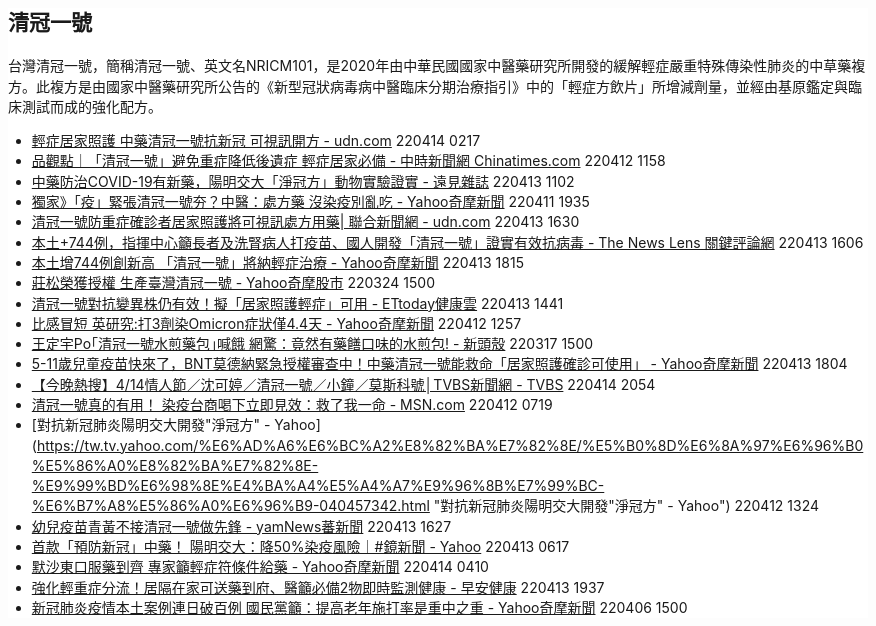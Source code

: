 ## 清冠一號

台灣清冠一號，簡稱清冠一號、英文名NRICM101，是2020年由中華民國國家中醫藥研究所開發的緩解輕症嚴重特殊傳染性肺炎的中草藥複方。此複方是由國家中醫藥研究所公告的《新型冠狀病毒病中醫臨床分期治療指引》中的「輕症方飲片」所增減劑量，並經由基原鑑定與臨床測試而成的強化配方。
- [輕症居家照護 中藥清冠一號抗新冠 可視訊開方 - udn.com](https://udn.com/news/story/7266/6237373 "輕症居家照護 中藥清冠一號抗新冠 可視訊開方 - udn.com") 220414 0217
- [品觀點｜「清冠一號」避免重症降低後遺症 輕症居家必備 - 中時新聞網 Chinatimes.com](https://www.chinatimes.com/realtimenews/20220412001767-260405 "品觀點｜「清冠一號」避免重症降低後遺症 輕症居家必備 - 中時新聞網 Chinatimes.com") 220412 1158
- [中藥防治COVID-19有新藥，陽明交大「淨冠方」動物實驗證實 - 遠見雜誌](https://www.gvm.com.tw/article/88828 "中藥防治COVID-19有新藥，陽明交大「淨冠方」動物實驗證實 - 遠見雜誌") 220413 1102
- [獨家》「疫」緊張清冠一號夯？中醫：處方藥 沒染疫別亂吃 - Yahoo奇摩新聞](https://tw.news.yahoo.com/%E7%8D%A8%E5%AE%B6-%E7%96%AB-%E7%B7%8A%E5%BC%B5%E6%B8%85%E5%86%A0-%E8%99%9F%E5%A4%AF-%E4%B8%AD%E9%86%AB-113549510.html "獨家》「疫」緊張清冠一號夯？中醫：處方藥 沒染疫別亂吃 - Yahoo奇摩新聞") 220411 1935
- [清冠一號防重症確診者居家照護將可視訊處方用藥| 聯合新聞網 - udn.com](https://udn.com/news/story/7266/6236467?from=udn-ch1_breaknews-1-cate9-news "清冠一號防重症確診者居家照護將可視訊處方用藥| 聯合新聞網 - udn.com") 220413 1630
- [本土+744例，指揮中心籲長者及洗腎病人打疫苗、國人開發「清冠一號」證實有效抗病毒 - The News Lens 關鍵評論網](https://www.thenewslens.com/article/165398 "本土+744例，指揮中心籲長者及洗腎病人打疫苗、國人開發「清冠一號」證實有效抗病毒 - The News Lens 關鍵評論網") 220413 1606
- [本土增744例創新高 「清冠一號」將納輕症治療 - Yahoo奇摩新聞](https://tw.news.yahoo.com/%E6%9C%AC%E5%9C%9F%E5%A2%9E744%E4%BE%8B%E5%89%B5%E6%96%B0%E9%AB%98-%E6%B8%85%E5%86%A0-%E8%99%9F-%E5%B0%87%E7%B4%8D%E8%BC%95%E7%97%87%E6%B2%BB%E7%99%82-101504129.html "本土增744例創新高 「清冠一號」將納輕症治療 - Yahoo奇摩新聞") 220413 1815
- [莊松榮獲授權 生產臺灣清冠一號 - Yahoo奇摩股市](https://tw.stock.yahoo.com/news/%E8%8E%8A%E6%9D%BE%E6%A6%AE%E7%8D%B2%E6%8E%88%E6%AC%8A-%E7%94%9F%E7%94%A2%E8%87%BA%E7%81%A3%E6%B8%85%E5%86%A0-%E8%99%9F-201000241.html "莊松榮獲授權 生產臺灣清冠一號 - Yahoo奇摩股市") 220324 1500
- [清冠一號對抗變異株仍有效！擬「居家照護輕症」可用 - ETtoday健康雲](https://health.ettoday.net/news/2228806 "清冠一號對抗變異株仍有效！擬「居家照護輕症」可用 - ETtoday健康雲") 220413 1441
- [比感冒短 英研究:打3劑染Omicron症狀僅4.4天 - Yahoo奇摩新聞](https://tw.news.yahoo.com/%E6%AF%94%E6%84%9F%E5%86%92%E7%9F%AD-%E8%8B%B1%E7%A0%94%E7%A9%B6-%E6%89%933%E5%8A%91%E6%9F%93omicron%E7%97%87%E7%8B%80%E5%83%854-4%E5%A4%A9-044800237.html "比感冒短 英研究:打3劑染Omicron症狀僅4.4天 - Yahoo奇摩新聞") 220412 1257
- [王定宇Po｢清冠一號水煎藥包｣喊餓 網驚：竟然有藥饍口味的水煎包! - 新頭殼](https://newtalk.tw/news/view/2022-03-17/725511 "王定宇Po｢清冠一號水煎藥包｣喊餓 網驚：竟然有藥饍口味的水煎包! - 新頭殼") 220317 1500
- [5-11歲兒童疫苗快來了，BNT莫德納緊急授權審查中！中藥清冠一號能救命「居家照護確診可使用」 - Yahoo奇摩新聞](https://tw.news.yahoo.com/5-11%E6%AD%B2%E5%85%92%E7%AB%A5%E7%96%AB%E8%8B%97%E5%BF%AB%E4%BE%86%E4%BA%86-bnt%E8%8E%AB%E5%BE%B7%E7%B4%8D%E7%B7%8A%E6%80%A5%E6%8E%88%E6%AC%8A%E5%AF%A9%E6%9F%A5%E4%B8%AD-%E4%B8%AD%E8%97%A5%E6%B8%85%E5%86%A0-%E8%99%9F%E8%83%BD%E6%95%91%E5%91%BD-100430642.html "5-11歲兒童疫苗快來了，BNT莫德納緊急授權審查中！中藥清冠一號能救命「居家照護確診可使用」 - Yahoo奇摩新聞") 220413 1804
- [【今晚熱搜】4/14情人節／沈可婷／清冠一號／小鐘／莫斯科號│TVBS新聞網 - TVBS](https://news.tvbs.com.tw/life/1766881 "【今晚熱搜】4/14情人節／沈可婷／清冠一號／小鐘／莫斯科號│TVBS新聞網 - TVBS") 220414 2054
- [清冠一號真的有用！ 染疫台商喝下立即見效：救了我一命 - MSN.com](https://www.msn.com/zh-tw/news/national/%E6%B8%85%E5%86%A0%E4%B8%80%E8%99%9F%E7%9C%9F%E7%9A%84%E6%9C%89%E7%94%A8-%E6%9F%93%E7%96%AB%E5%8F%B0%E5%95%86%E5%96%9D%E4%B8%8B%E7%AB%8B%E5%8D%B3%E8%A6%8B%E6%95%88-%E6%95%91%E4%BA%86%E6%88%91%E4%B8%80%E5%91%BD/ar-AAW6SnP?li=BBqj0iS "清冠一號真的有用！ 染疫台商喝下立即見效：救了我一命 - MSN.com") 220412 0719
- [對抗新冠肺炎陽明交大開發"淨冠方" - Yahoo](https://tw.tv.yahoo.com/%E6%AD%A6%E6%BC%A2%E8%82%BA%E7%82%8E/%E5%B0%8D%E6%8A%97%E6%96%B0%E5%86%A0%E8%82%BA%E7%82%8E-%E9%99%BD%E6%98%8E%E4%BA%A4%E5%A4%A7%E9%96%8B%E7%99%BC-%E6%B7%A8%E5%86%A0%E6%96%B9-040457342.html "對抗新冠肺炎陽明交大開發"淨冠方" - Yahoo") 220412 1324
- [幼兒疫苗青黃不接清冠一號做先鋒 - yamNews蕃新聞](http://n.yam.com/Article/20220413564215 "幼兒疫苗青黃不接清冠一號做先鋒 - yamNews蕃新聞") 220413 1627
- [首款「預防新冠」中藥！ 陽明交大：降50%染疫風險｜#鏡新聞 - Yahoo](https://tw.tv.yahoo.com/%E9%A6%96%E6%AC%BE-%E9%A0%90%E9%98%B2%E6%96%B0%E5%86%A0-%E4%B8%AD%E8%97%A5-%E9%99%BD%E6%98%8E%E4%BA%A4%E5%A4%A7-%E9%99%8D50-065227713.html "首款「預防新冠」中藥！ 陽明交大：降50%染疫風險｜#鏡新聞 - Yahoo") 220413 0617
- [默沙東口服藥到齊 專家籲輕症符條件給藥 - Yahoo奇摩新聞](https://tw.news.yahoo.com/%E9%BB%98%E6%B2%99%E6%9D%B1%E5%8F%A3%E6%9C%8D%E8%97%A5%E5%88%B0%E9%BD%8A-%E5%B0%88%E5%AE%B6%E7%B1%B2%E8%BC%95%E7%97%87%E7%AC%A6%E6%A2%9D%E4%BB%B6%E7%B5%A6%E8%97%A5-201000058.html "默沙東口服藥到齊 專家籲輕症符條件給藥 - Yahoo奇摩新聞") 220414 0410
- [強化輕重症分流！居隔在家可送藥到府、醫籲必備2物即時監測健康 - 早安健康](https://www.edh.tw/article/30418 "強化輕重症分流！居隔在家可送藥到府、醫籲必備2物即時監測健康 - 早安健康") 220413 1937
- [新冠肺炎疫情本土案例連日破百例 國民黨籲：提高老年施打率是重中之重 - Yahoo奇摩新聞](https://tw.news.yahoo.com/%E6%96%B0%E5%86%A0%E8%82%BA%E7%82%8E%E7%96%AB%E6%83%85%E6%9C%AC%E5%9C%9F%E6%A1%88%E4%BE%8B%E9%80%A3%E6%97%A5%E7%A0%B4%E7%99%BE%E4%BE%8B-%E5%9C%8B%E6%B0%91%E9%BB%A8%E7%B1%B2-%E6%8F%90%E9%AB%98%E8%80%81%E5%B9%B4%E6%96%BD%E6%89%93%E7%8E%87%E6%98%AF%E9%87%8D%E4%B8%AD%E4%B9%8B%E9%87%8D-054457898.html "新冠肺炎疫情本土案例連日破百例 國民黨籲：提高老年施打率是重中之重 - Yahoo奇摩新聞") 220406 1500
